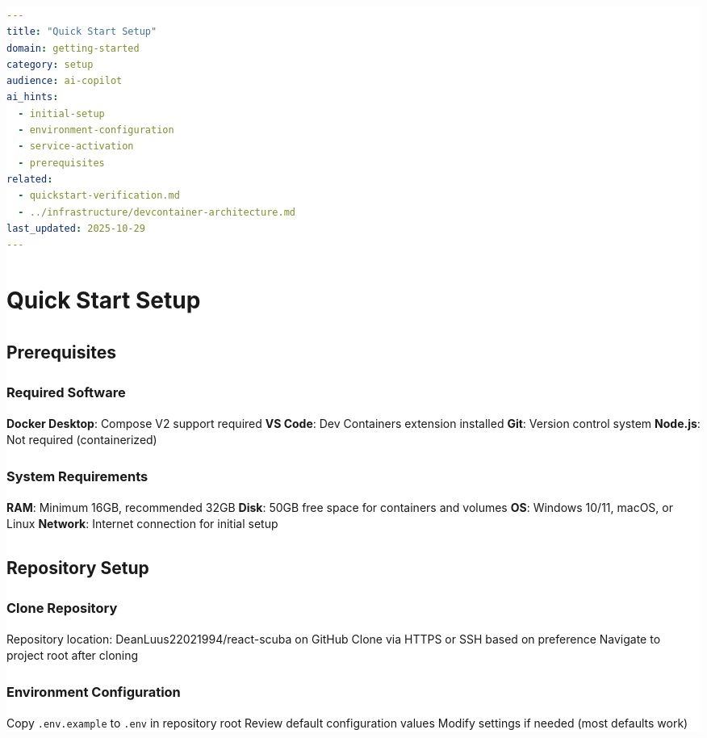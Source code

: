 ```yaml
---
title: "Quick Start Setup"
domain: getting-started
category: setup
audience: ai-copilot
ai_hints:
  - initial-setup
  - environment-configuration
  - service-activation
  - prerequisites
related:
  - quickstart-verification.md
  - ../infrastructure/devcontainer-architecture.md
last_updated: 2025-10-29
---
```


# Quick Start Setup

## Prerequisites

### Required Software

**Docker Desktop**: Compose V2 support required
**VS Code**: Dev Containers extension installed
**Git**: Version control system
**Node.js**: Not required (containerized)

### System Requirements

**RAM**: Minimum 16GB, recommended 32GB
**Disk**: 50GB free space for containers and volumes
**OS**: Windows 10/11, macOS, or Linux
**Network**: Internet connection for initial setup

## Repository Setup

### Clone Repository

Repository location: DeanLuus22021994/react-scuba on GitHub
Clone via HTTPS or SSH based on preference
Navigate to project root after cloning

### Environment Configuration

Copy `.env.example` to `.env` in repository root
Review default configuration values
Modify settings if needed (most defaults work)
